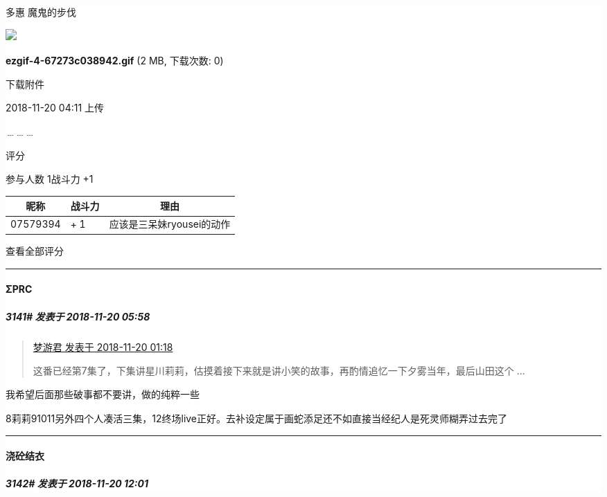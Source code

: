 


多惠 魔鬼的步伐


<img src="https://img.saraba1st.com/forum/201811/20/041102nx6yq3imk6k66vax.gif" referrerpolicy="no-referrer">


<strong>ezgif-4-67273c038942.gif</strong> (2 MB, 下载次数: 0)

下载附件

2018-11-20 04:11 上传








﹍﹍﹍

评分





 参与人数 1战斗力 +1

|昵称|战斗力|理由|
|----|---|---|
| 07579394| + 1|应该是三呆妹ryousei的动作|



查看全部评分






*****

####  ΣPRC  
##### 3141#       发表于 2018-11-20 05:58



<blockquote><a href="httphttps://bbs.saraba1st.com/2b/forum.php?mod=redirect&amp;goto=findpost&amp;pid=41654373&amp;ptid=1772503" target="_blank">梦游君 发表于 2018-11-20 01:18</a>

这番已经第7集了，下集讲星川莉莉，估摸着接下来就是讲小笑的故事，再酌情追忆一下夕雾当年，最后山田这个 ...</blockquote>
我希望后面那些破事都不要讲，做的纯粹一些

8莉莉91011另外四个人凑活三集，12终场live正好。去补设定属于画蛇添足还不如直接当经纪人是死灵师糊弄过去完了







*****

####  浇砼结衣  
##### 3142#       发表于 2018-11-20 12:01
